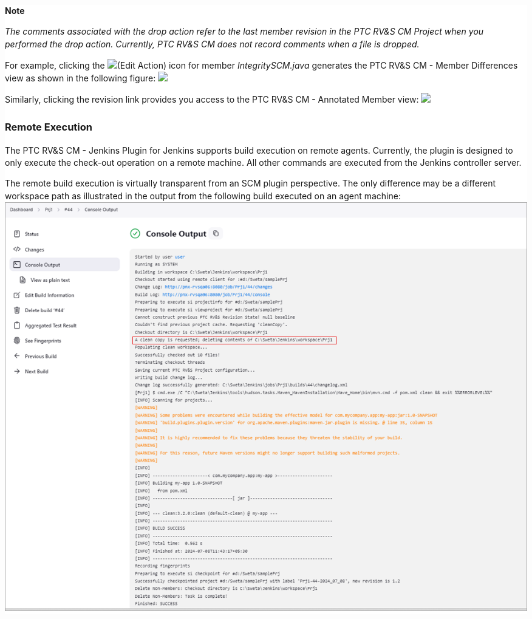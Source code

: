 **Note**

_The comments associated with the drop action refer to the last member revision in the PTC RV&S CM Project when you performed the drop action. Currently, PTC RV&S CM does not record comments when a file is dropped._

For example, clicking the ![](./images/Jenkins_EditAction.png)(Edit Action) icon for member _IntegritySCM.java_ generates the PTC RV&S CM - Member Differences view as shown in the following figure: ![](./images/Jenkins_Differences.png)

Similarly, clicking the revision link provides you access to the PTC RV&S CM - Annotated Member view: ![](./images/Jenkins_Annotated_Revision.png)

### Remote Execution

The PTC RV&S CM - Jenkins Plugin for Jenkins supports build execution on remote agents. Currently, the plugin is designed to only execute the check-out operation on a remote machine. All other commands are executed from the Jenkins controller server.

The remote build execution is virtually transparent from an SCM plugin perspective. The only difference may be a different workspace path as illustrated in the output from the following build executed on an agent machine: ![](./images/Jenkins_RemoteExecution_ConsoleOutput.png)

